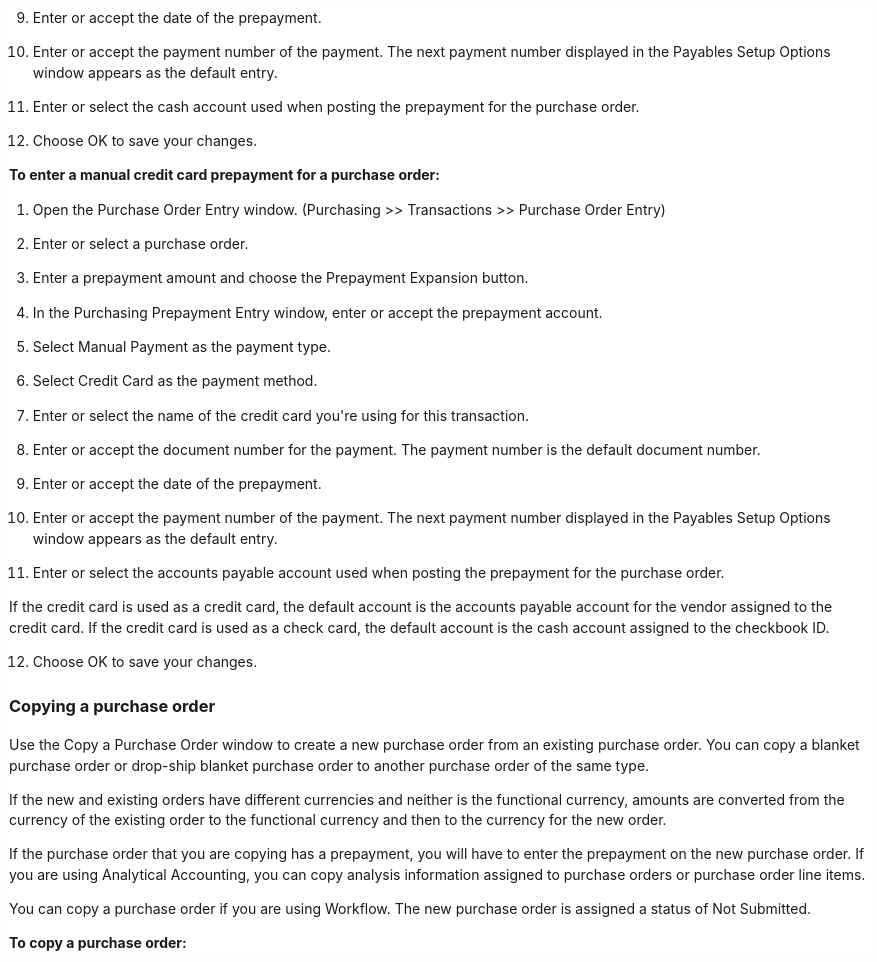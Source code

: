 9.  Enter or accept the date of the prepayment.

10.  Enter or accept the payment number of the payment. The next payment number displayed in the Payables Setup Options window appears as the default entry.

11. Enter or select the cash account used when posting the prepayment for the purchase order.

12. Choose OK to save your changes.

**To enter a manual credit card prepayment for a purchase order:**

1.  Open the Purchase Order Entry window.
    (Purchasing \>\> Transactions \>\> Purchase Order Entry)

2.  Enter or select a purchase order.

3.  Enter a prepayment amount and choose the Prepayment Expansion button.

4.  In the Purchasing Prepayment Entry window, enter or accept the prepayment account.

5.  Select Manual Payment as the payment type.

6.  Select Credit Card as the payment method.

7.  Enter or select the name of the credit card you're using for this transaction.

8.  Enter or accept the document number for the payment. The payment number is the default document number.

9.  Enter or accept the date of the prepayment.

10.  Enter or accept the payment number of the payment. The next payment number displayed in the Payables Setup Options window appears as the default entry.

11. Enter or select the accounts payable account used when posting the prepayment for the purchase order.

If the credit card is used as a credit card, the default account is the accounts payable account for the vendor assigned to the credit card. If the credit card is used as a check card, the default account is the cash account assigned to the checkbook ID.

12.  Choose OK to save your changes.

### Copying a purchase order

Use the Copy a Purchase Order window to create a new purchase order from an existing purchase order. You can copy a blanket purchase order or drop-ship blanket purchase order to another purchase order of the same type.

If the new and existing orders have different currencies and neither is the functional currency, amounts are converted from the currency of the existing order to the functional currency and then to the currency for the new order.

If the purchase order that you are copying has a prepayment, you will have to enter the prepayment on the new purchase order. If you are using Analytical Accounting, you can copy analysis information assigned to purchase orders or purchase order line items.

You can copy a purchase order if you are using Workflow. The new purchase order is assigned a status of Not Submitted.

**To copy a purchase order:**
